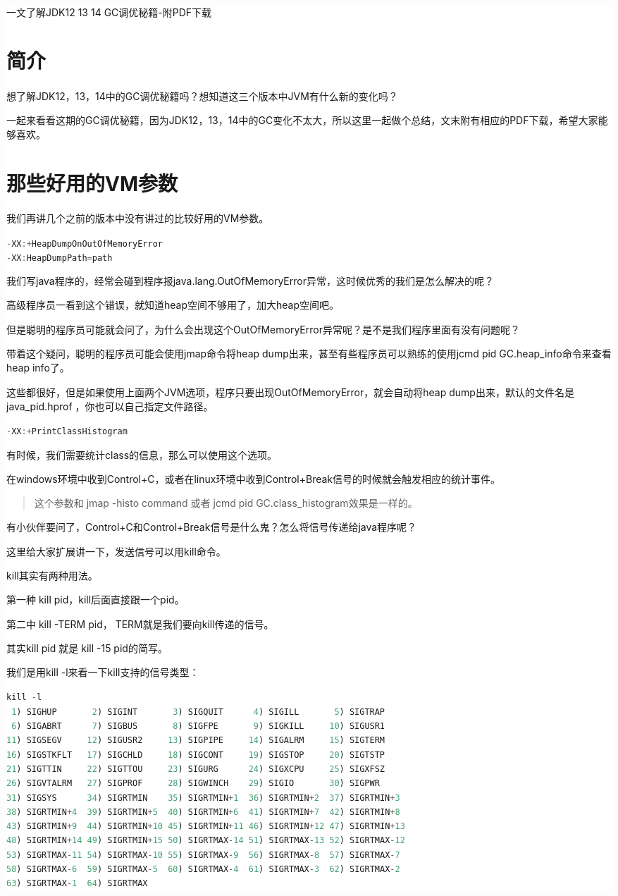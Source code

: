 一文了解JDK12 13 14 GC调优秘籍-附PDF下载

# 简介

想了解JDK12，13，14中的GC调优秘籍吗？想知道这三个版本中JVM有什么新的变化吗？

一起来看看这期的GC调优秘籍，因为JDK12，13，14中的GC变化不太大，所以这里一起做个总结，文末附有相应的PDF下载，希望大家能够喜欢。

# 那些好用的VM参数

我们再讲几个之前的版本中没有讲过的比较好用的VM参数。

~~~java
-XX:+HeapDumpOnOutOfMemoryError
-XX:HeapDumpPath=path
~~~

我们写java程序的，经常会碰到程序报java.lang.OutOfMemoryError异常，这时候优秀的我们是怎么解决的呢？

高级程序员一看到这个错误，就知道heap空间不够用了，加大heap空间吧。

但是聪明的程序员可能就会问了，为什么会出现这个OutOfMemoryError异常呢？是不是我们程序里面有没有问题呢？

带着这个疑问，聪明的程序员可能会使用jmap命令将heap dump出来，甚至有些程序员可以熟练的使用jcmd pid GC.heap_info命令来查看heap info了。

这些都很好，但是如果使用上面两个JVM选项，程序只要出现OutOfMemoryError，就会自动将heap dump出来，默认的文件名是java_pid.hprof ，你也可以自己指定文件路径。

~~~java
-XX:+PrintClassHistogram
~~~

有时候，我们需要统计class的信息，那么可以使用这个选项。

在windows环境中收到Control+C，或者在linux环境中收到Control+Break信号的时候就会触发相应的统计事件。

> 这个参数和 jmap -histo command 或者 jcmd pid GC.class_histogram效果是一样的。

有小伙伴要问了，Control+C和Control+Break信号是什么鬼？怎么将信号传递给java程序呢？

这里给大家扩展讲一下，发送信号可以用kill命令。

kill其实有两种用法。

第一种 kill pid，kill后面直接跟一个pid。

第二中 kill -TERM pid， TERM就是我们要向kill传递的信号。

其实kill pid 就是 kill -15 pid的简写。

我们是用kill -l来看一下kill支持的信号类型：

~~~java
kill -l 
 1) SIGHUP       2) SIGINT       3) SIGQUIT      4) SIGILL       5) SIGTRAP
 6) SIGABRT      7) SIGBUS       8) SIGFPE       9) SIGKILL     10) SIGUSR1
11) SIGSEGV     12) SIGUSR2     13) SIGPIPE     14) SIGALRM     15) SIGTERM
16) SIGSTKFLT   17) SIGCHLD     18) SIGCONT     19) SIGSTOP     20) SIGTSTP
21) SIGTTIN     22) SIGTTOU     23) SIGURG      24) SIGXCPU     25) SIGXFSZ
26) SIGVTALRM   27) SIGPROF     28) SIGWINCH    29) SIGIO       30) SIGPWR
31) SIGSYS      34) SIGRTMIN    35) SIGRTMIN+1  36) SIGRTMIN+2  37) SIGRTMIN+3
38) SIGRTMIN+4  39) SIGRTMIN+5  40) SIGRTMIN+6  41) SIGRTMIN+7  42) SIGRTMIN+8
43) SIGRTMIN+9  44) SIGRTMIN+10 45) SIGRTMIN+11 46) SIGRTMIN+12 47) SIGRTMIN+13
48) SIGRTMIN+14 49) SIGRTMIN+15 50) SIGRTMAX-14 51) SIGRTMAX-13 52) SIGRTMAX-12
53) SIGRTMAX-11 54) SIGRTMAX-10 55) SIGRTMAX-9  56) SIGRTMAX-8  57) SIGRTMAX-7
58) SIGRTMAX-6  59) SIGRTMAX-5  60) SIGRTMAX-4  61) SIGRTMAX-3  62) SIGRTMAX-2
63) SIGRTMAX-1  64) SIGRTMAX
~~~
